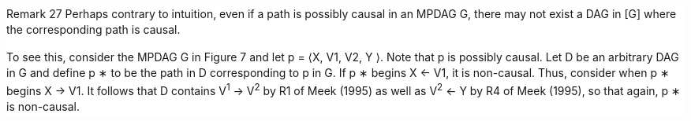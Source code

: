 Remark 27 Perhaps contrary to intuition, even if a path is possibly causal in an MPDAG G, there may not exist a DAG in [G] where the corresponding path is causal.

To see this, consider the MPDAG G in Figure 7 and let p = ⟨X, V1, V2, Y ⟩. Note that p is possibly causal. Let D be an arbitrary DAG in G and define p ∗ to be the path in D corresponding to p in G. If p ∗ begins X ← V1, it is non-causal. Thus, consider when p ∗ begins X → V1. It follows that D contains V<sup>1</sup> → V<sup>2</sup> by R1 of Meek (1995) as well as V<sup>2</sup> ← Y by R4 of Meek (1995), so that again, p ∗ is non-causal.

